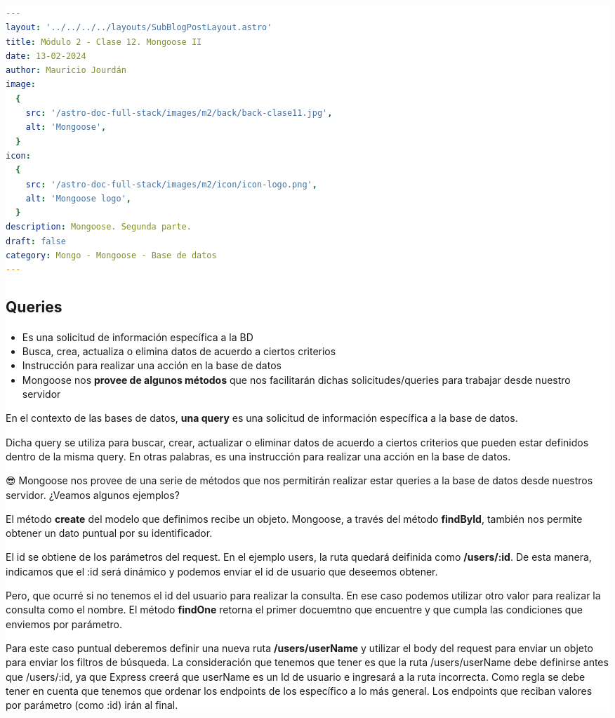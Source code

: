 ```yaml
---
layout: '../../../../layouts/SubBlogPostLayout.astro'
title: Módulo 2 - Clase 12. Mongoose II
date: 13-02-2024
author: Mauricio Jourdán
image:
  {
    src: '/astro-doc-full-stack/images/m2/back/back-clase11.jpg',
    alt: 'Mongoose',
  }
icon:
  {
    src: '/astro-doc-full-stack/images/m2/icon/icon-logo.png',
    alt: 'Mongoose logo',
  }
description: Mongoose. Segunda parte.
draft: false
category: Mongo - Mongoose - Base de datos
---
```


## Queries

- Es una solicitud de información específica a la BD
- Busca, crea, actualiza o elimina datos de acuerdo a ciertos criterios
- Instrucción para realizar una acción en la base de datos
- Mongoose nos **provee de algunos métodos** que nos facilitarán dichas solicitudes/queries para trabajar desde nuestro servidor

En el contexto de las bases de datos, **una query** es una solicitud de información específica a la base de datos.

Dicha query se utiliza para buscar, crear, actualizar o eliminar datos de acuerdo a ciertos criterios que pueden estar definidos dentro de la misma query. En otras palabras, es una instrucción para realizar una acción en la base de datos.

😎 Mongoose nos provee de una serie de métodos que nos permitirán realizar estar queries a la base de datos desde nuestros servidor. ¿Veamos algunos ejemplos?

El método **create** del modelo que definimos recibe un objeto. Mongoose, a través del método **findById**, también nos permite obtener un dato puntual por su identificador.

El id se obtiene de los parámetros del request. En el ejemplo users, la ruta quedará deifinida como **/users/:id**. De esta manera, indicamos que el :id será dinámico y podemos enviar el id de usuario que deseemos obtener.

Pero, que ocurré si no tenemos el id del usuario para realizar la consulta. En ese caso podemos utilizar otro valor para realizar la consulta como el nombre. El método **findOne** retorna el primer docuemtno que encuentre y que cumpla las condiciones que enviemos por parámetro.

Para este caso puntual deberemos definir una nueva ruta **/users/userName** y utilizar el body del request para enviar un objeto para enviar los filtros de búsqueda. La consideración que tenemos que tener es que la ruta /users/userName debe definirse antes que /users/:id, ya que Express creerá que userName es un Id de usuario e ingresará a la ruta incorrecta. Como regla se debe tener en cuenta que tenemos que ordenar los endpoints de los específico a lo más general. Los endpoints que reciban valores por parámetro (como :id) irán al final.
